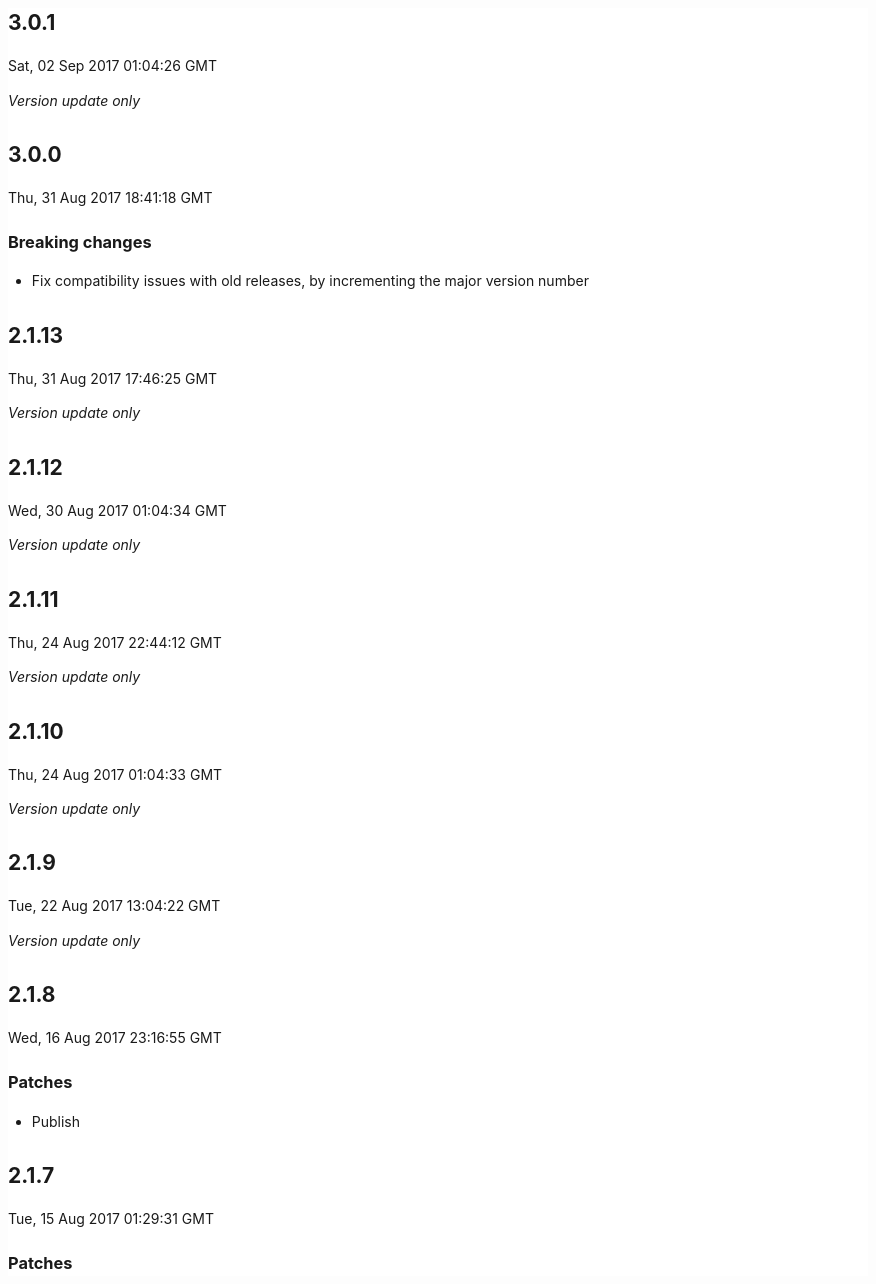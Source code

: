 ## 3.0.1
Sat, 02 Sep 2017 01:04:26 GMT

_Version update only_

## 3.0.0
Thu, 31 Aug 2017 18:41:18 GMT

### Breaking changes

- Fix compatibility issues with old releases, by incrementing the major version number

## 2.1.13
Thu, 31 Aug 2017 17:46:25 GMT

_Version update only_

## 2.1.12
Wed, 30 Aug 2017 01:04:34 GMT

_Version update only_

## 2.1.11
Thu, 24 Aug 2017 22:44:12 GMT

_Version update only_

## 2.1.10
Thu, 24 Aug 2017 01:04:33 GMT

_Version update only_

## 2.1.9
Tue, 22 Aug 2017 13:04:22 GMT

_Version update only_

## 2.1.8
Wed, 16 Aug 2017 23:16:55 GMT

### Patches

- Publish

## 2.1.7
Tue, 15 Aug 2017 01:29:31 GMT

### Patches
